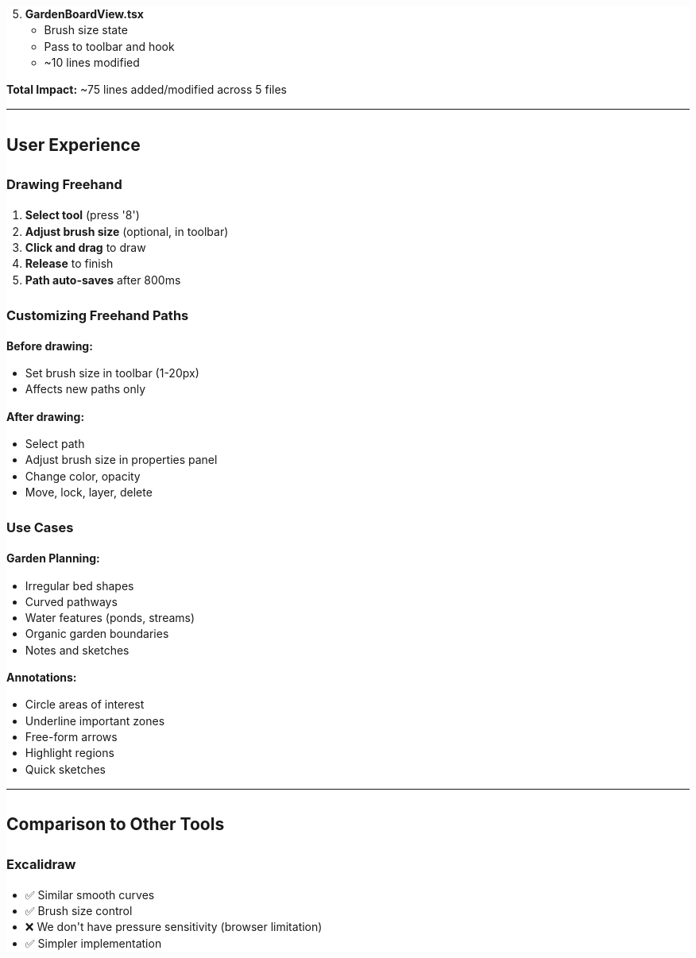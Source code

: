 5. **GardenBoardView.tsx**
   - Brush size state
   - Pass to toolbar and hook
   - ~10 lines modified

**Total Impact:** ~75 lines added/modified across 5 files

---

## User Experience

### Drawing Freehand

1. **Select tool** (press '8')
2. **Adjust brush size** (optional, in toolbar)
3. **Click and drag** to draw
4. **Release** to finish
5. **Path auto-saves** after 800ms

### Customizing Freehand Paths

**Before drawing:**
- Set brush size in toolbar (1-20px)
- Affects new paths only

**After drawing:**
- Select path
- Adjust brush size in properties panel
- Change color, opacity
- Move, lock, layer, delete

### Use Cases

**Garden Planning:**
- Irregular bed shapes
- Curved pathways
- Water features (ponds, streams)
- Organic garden boundaries
- Notes and sketches

**Annotations:**
- Circle areas of interest
- Underline important zones
- Free-form arrows
- Highlight regions
- Quick sketches

---

## Comparison to Other Tools

### Excalidraw
- ✅ Similar smooth curves
- ✅ Brush size control
- ❌ We don't have pressure sensitivity (browser limitation)
- ✅ Simpler implementation
